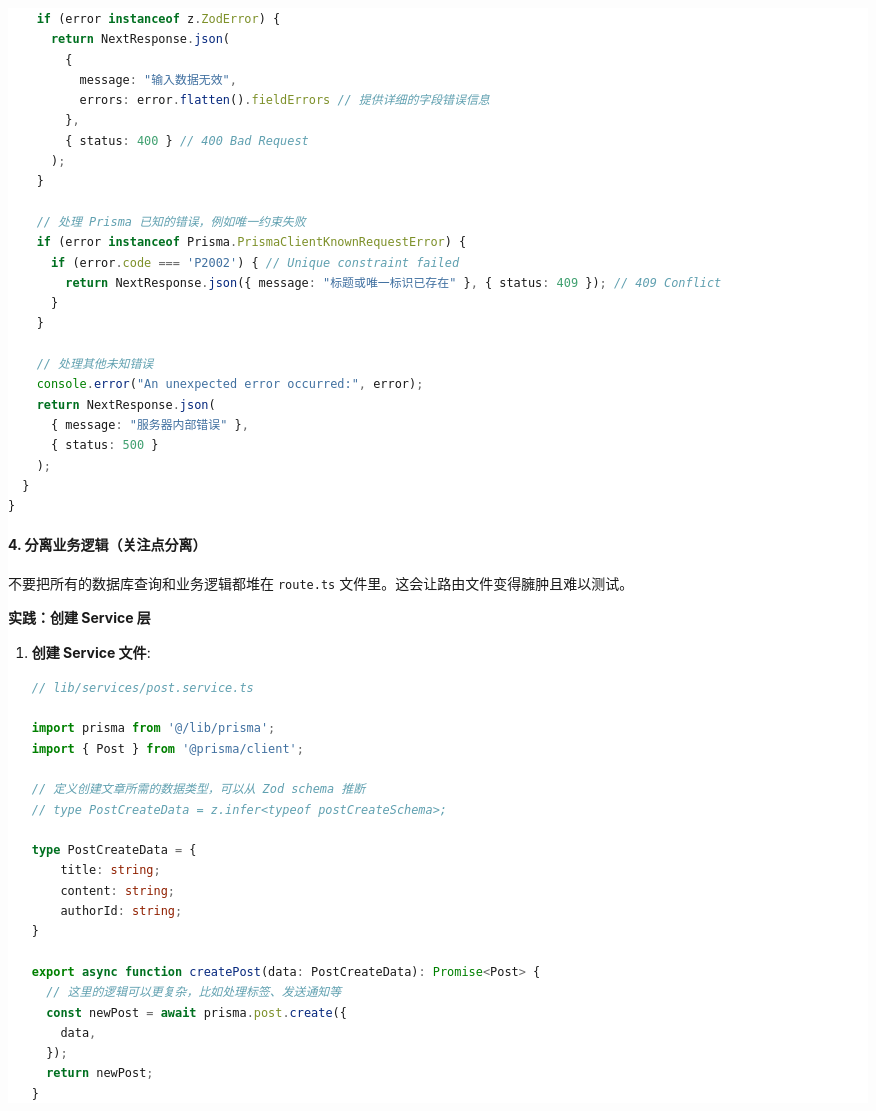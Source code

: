 ```typescript
    if (error instanceof z.ZodError) {
      return NextResponse.json(
        { 
          message: "输入数据无效", 
          errors: error.flatten().fieldErrors // 提供详细的字段错误信息
        },
        { status: 400 } // 400 Bad Request
      );
    }
  
    // 处理 Prisma 已知的错误，例如唯一约束失败
    if (error instanceof Prisma.PrismaClientKnownRequestError) {
      if (error.code === 'P2002') { // Unique constraint failed
        return NextResponse.json({ message: "标题或唯一标识已存在" }, { status: 409 }); // 409 Conflict
      }
    }

    // 处理其他未知错误
    console.error("An unexpected error occurred:", error);
    return NextResponse.json(
      { message: "服务器内部错误" }, 
      { status: 500 }
    );
  }
}
```

#### 4. 分离业务逻辑（关注点分离）

不要把所有的数据库查询和业务逻辑都堆在 `route.ts` 文件里。这会让路由文件变得臃肿且难以测试。

**实践：创建 Service 层**

1.  **创建 Service 文件**:
    ```typescript
    // lib/services/post.service.ts

    import prisma from '@/lib/prisma';
    import { Post } from '@prisma/client';

    // 定义创建文章所需的数据类型，可以从 Zod schema 推断
    // type PostCreateData = z.infer<typeof postCreateSchema>;

    type PostCreateData = {
        title: string;
        content: string;
        authorId: string;
    }

    export async function createPost(data: PostCreateData): Promise<Post> {
      // 这里的逻辑可以更复杂，比如处理标签、发送通知等
      const newPost = await prisma.post.create({
        data,
      });
      return newPost;
    }
